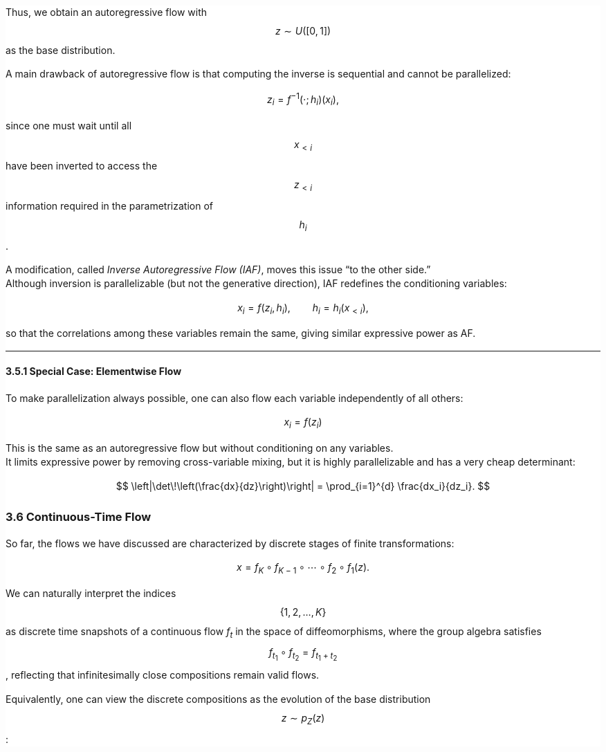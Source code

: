 Thus, we obtain an autoregressive flow with $$z \sim U([0,1])$$ as the base distribution.

A main drawback of autoregressive flow is that computing the inverse is sequential and cannot be parallelized:

$$
z_i = f^{-1}(\cdot; h_i)(x_i),
$$

since one must wait until all $$x_{<i}$$ have been inverted to access the $$z_{<i}$$ information required in the parametrization of $$h_i$$.

A modification, called *Inverse Autoregressive Flow (IAF)*, moves this issue “to the other side.”  
Although inversion is parallelizable (but not the generative direction), IAF redefines the conditioning variables:

$$
x_i = f(z_i, h_i), \qquad h_i = h_i(x_{<i}),
$$

so that the correlations among these variables remain the same, giving similar expressive power as AF.

---

#### 3.5.1 Special Case: Elementwise Flow

To make parallelization always possible, one can also flow each variable independently of all others:

$$
x_i = f(z_i)
$$

This is the same as an autoregressive flow but without conditioning on any variables.  
It limits expressive power by removing cross-variable mixing, but it is highly parallelizable and has a very cheap determinant:

$$
\left|\det\!\left(\frac{dx}{dz}\right)\right|
  = \prod_{i=1}^{d} \frac{dx_i}{dz_i}.
$$

### 3.6 Continuous-Time Flow

So far, the flows we have discussed are characterized by discrete stages of finite transformations:

$$
x = f_K \circ f_{K-1} \circ \cdots \circ f_2 \circ f_1(z).
$$

We can naturally interpret the indices $$\{1,2,\dots,K\}$$ as discrete time snapshots of a continuous flow $f_t$ in the space of diffeomorphisms, where the group algebra satisfies  
$$f_{t_1} \circ f_{t_2} = f_{t_1+t_2}$$, reflecting that infinitesimally close compositions remain valid flows.  

Equivalently, one can view the discrete compositions as the evolution of the base distribution $$z \sim p_Z(z)$$:
